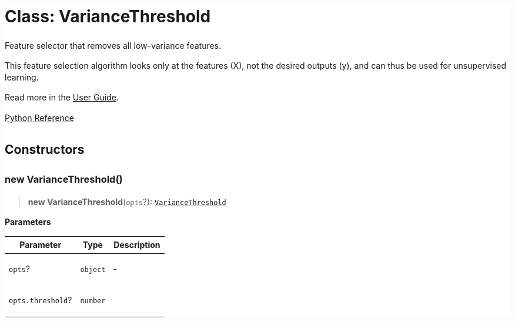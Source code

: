 # Class: VarianceThreshold

Feature selector that removes all low-variance features.

This feature selection algorithm looks only at the features (X), not the desired outputs (y), and can thus be used for unsupervised learning.

Read more in the [User Guide](https://scikit-learn.org/stable/modules/generated/../feature_selection.html#variance-threshold).

[Python Reference](https://scikit-learn.org/stable/modules/generated/sklearn.feature_selection.VarianceThreshold.html)

## Constructors

### new VarianceThreshold()

> **new VarianceThreshold**(`opts`?): [`VarianceThreshold`](VarianceThreshold.md)

**Parameters**

<table>
<thead>
<tr>
<th>Parameter</th>
<th>Type</th>
<th>Description</th>
</tr>
</thead>
<tbody>
<tr>
<td>

`opts`?

</td>
<td>

`object`

</td>
<td>

&hyphen;

</td>
</tr>
<tr>
<td>

`opts.threshold`?

</td>
<td>

`number`
